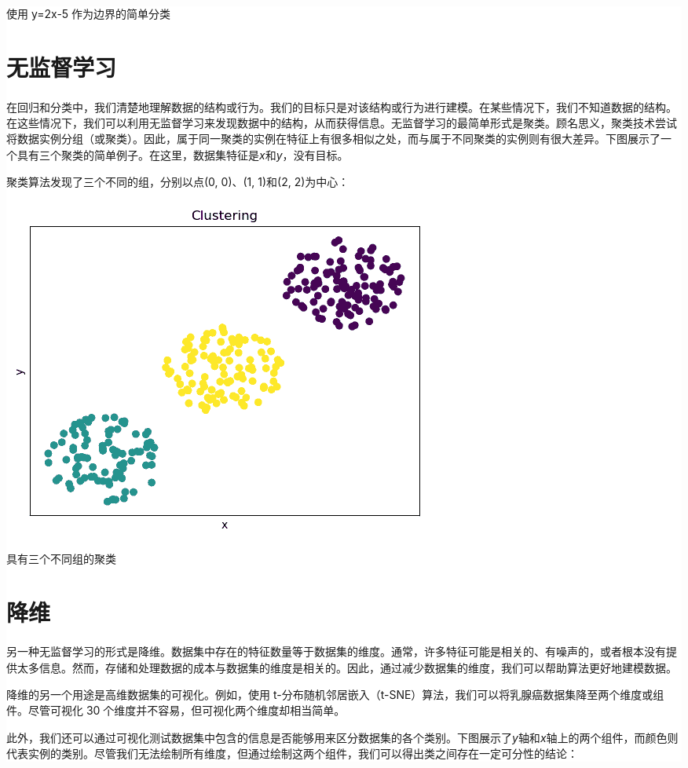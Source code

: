使用 y=2x-5 作为边界的简单分类

# 无监督学习

在回归和分类中，我们清楚地理解数据的结构或行为。我们的目标只是对该结构或行为进行建模。在某些情况下，我们不知道数据的结构。在这些情况下，我们可以利用无监督学习来发现数据中的结构，从而获得信息。无监督学习的最简单形式是聚类。顾名思义，聚类技术尝试将数据实例分组（或聚类）。因此，属于同一聚类的实例在特征上有很多相似之处，而与属于不同聚类的实例则有很大差异。下图展示了一个具有三个聚类的简单例子。在这里，数据集特征是*x*和*y*，没有目标。

聚类算法发现了三个不同的组，分别以点(0, 0)、(1, 1)和(2, 2)为中心：

![](img/c0ab1932-b0fd-4959-b37a-583d2257a464.png)

具有三个不同组的聚类

# 降维

另一种无监督学习的形式是降维。数据集中存在的特征数量等于数据集的维度。通常，许多特征可能是相关的、有噪声的，或者根本没有提供太多信息。然而，存储和处理数据的成本与数据集的维度是相关的。因此，通过减少数据集的维度，我们可以帮助算法更好地建模数据。

降维的另一个用途是高维数据集的可视化。例如，使用 t-分布随机邻居嵌入（t-SNE）算法，我们可以将乳腺癌数据集降至两个维度或组件。尽管可视化 30 个维度并不容易，但可视化两个维度却相当简单。

此外，我们还可以通过可视化测试数据集中包含的信息是否能够用来区分数据集的各个类别。下图展示了*y*轴和*x*轴上的两个组件，而颜色则代表实例的类别。尽管我们无法绘制所有维度，但通过绘制这两个组件，我们可以得出类之间存在一定可分性的结论：

